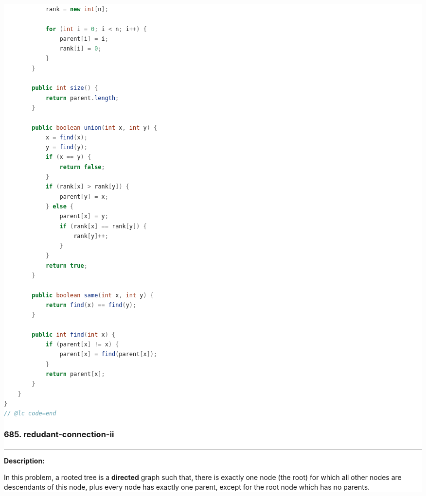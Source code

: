 ```java
            rank = new int[n];
            
            for (int i = 0; i < n; i++) {
                parent[i] = i;
                rank[i] = 0;
            }
        }
        
        public int size() {
            return parent.length;
        }
        
        public boolean union(int x, int y) {
            x = find(x);
            y = find(y);
            if (x == y) {
                return false;
            }
            if (rank[x] > rank[y]) {
                parent[y] = x;
            } else {
                parent[x] = y;
                if (rank[x] == rank[y]) {
                    rank[y]++;
                }
            }
            return true;
        }
        
        public boolean same(int x, int y) {
            return find(x) == find(y);
        }
        
        public int find(int x) {
            if (parent[x] != x) {
                parent[x] = find(parent[x]);
            }
            return parent[x];
        }
    }
}
// @lc code=end
```

### 685. redudant-connection-ii

------

**Description:**

In this problem, a rooted tree is a **directed** graph such that, there is exactly one node (the root) for which all other nodes are descendants of this node, plus every node has exactly one parent, except for the root node which has no parents.
